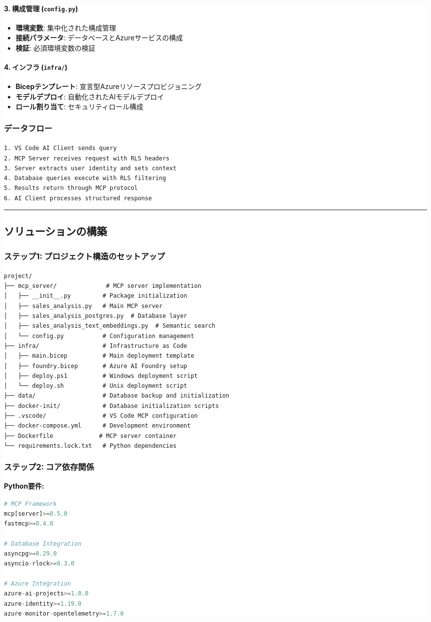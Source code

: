 #### 3. **構成管理 (`config.py`)**
- **環境変数**: 集中化された構成管理
- **接続パラメータ**: データベースとAzureサービスの構成
- **検証**: 必須環境変数の検証

#### 4. **インフラ (`infra/`)**
- **Bicepテンプレート**: 宣言型Azureリソースプロビジョニング
- **モデルデプロイ**: 自動化されたAIモデルデプロイ
- **ロール割り当て**: セキュリティロール構成

### データフロー

```
1. VS Code AI Client sends query
2. MCP Server receives request with RLS headers
3. Server extracts user identity and sets context
4. Database queries execute with RLS filtering
5. Results return through MCP protocol
6. AI Client processes structured response
```

---

## ソリューションの構築

### ステップ1: プロジェクト構造のセットアップ

```
project/
├── mcp_server/              # MCP server implementation
│   ├── __init__.py         # Package initialization
│   ├── sales_analysis.py   # Main MCP server
│   ├── sales_analysis_postgres.py  # Database layer
│   ├── sales_analysis_text_embeddings.py  # Semantic search
│   └── config.py           # Configuration management
├── infra/                  # Infrastructure as Code
│   ├── main.bicep          # Main deployment template
│   ├── foundry.bicep       # Azure AI Foundry setup
│   ├── deploy.ps1          # Windows deployment script
│   └── deploy.sh           # Unix deployment script
├── data/                   # Database backup and initialization
├── docker-init/            # Database initialization scripts
├── .vscode/                # VS Code MCP configuration
├── docker-compose.yml      # Development environment
├── Dockerfile             # MCP server container
└── requirements.lock.txt   # Python dependencies
```

### ステップ2: コア依存関係

**Python要件:**
```python
# MCP Framework
mcp[server]>=0.5.0
fastmcp>=0.4.0

# Database Integration
asyncpg>=0.29.0
asyncio-rlock>=0.3.0

# Azure Integration
azure-ai-projects>=1.0.0
azure-identity>=1.19.0
azure-monitor-opentelemetry>=1.7.0
```